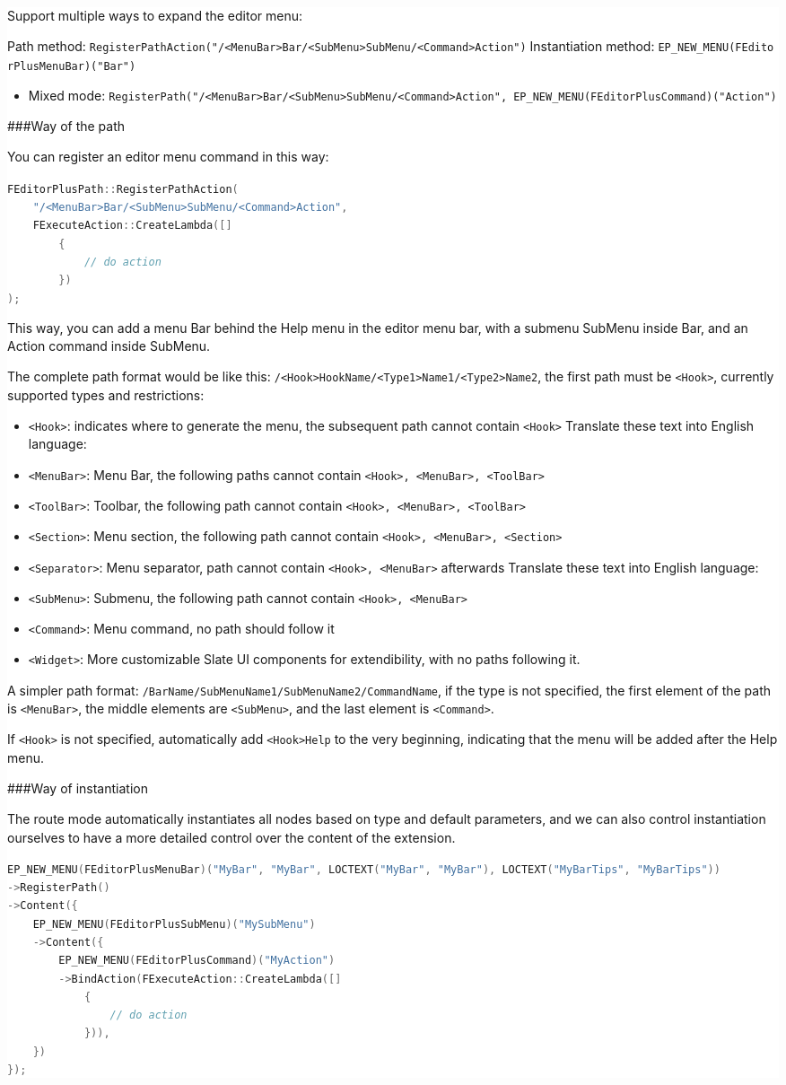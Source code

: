 Support multiple ways to expand the editor menu:

Path method: `RegisterPathAction("/<MenuBar>Bar/<SubMenu>SubMenu/<Command>Action")`
Instantiation method: `EP_NEW_MENU(FEditorPlusMenuBar)("Bar")`
- Mixed mode: `RegisterPath("/<MenuBar>Bar/<SubMenu>SubMenu/<Command>Action", EP_NEW_MENU(FEditorPlusCommand)("Action")`

###Way of the path

You can register an editor menu command in this way:

```cpp
FEditorPlusPath::RegisterPathAction(
    "/<MenuBar>Bar/<SubMenu>SubMenu/<Command>Action",
    FExecuteAction::CreateLambda([]
        {
            // do action
        })
);
```

This way, you can add a menu Bar behind the Help menu in the editor menu bar, with a submenu SubMenu inside Bar, and an Action command inside SubMenu.

The complete path format would be like this: `/<Hook>HookName/<Type1>Name1/<Type2>Name2`, the first path must be `<Hook>`, currently supported types and restrictions:

- `<Hook>`: indicates where to generate the menu, the subsequent path cannot contain `<Hook>`
Translate these text into English language:

- `<MenuBar>`: Menu Bar, the following paths cannot contain `<Hook>, <MenuBar>, <ToolBar>`
- `<ToolBar>`: Toolbar, the following path cannot contain `<Hook>, <MenuBar>, <ToolBar>`
- `<Section>`: Menu section, the following path cannot contain `<Hook>, <MenuBar>, <Section>`
- `<Separator>`: Menu separator, path cannot contain `<Hook>, <MenuBar>` afterwards
Translate these text into English language:

- `<SubMenu>`: Submenu, the following path cannot contain `<Hook>, <MenuBar>`
- `<Command>`: Menu command, no path should follow it
- `<Widget>`: More customizable Slate UI components for extendibility, with no paths following it.

A simpler path format: `/BarName/SubMenuName1/SubMenuName2/CommandName`, if the type is not specified, the first element of the path is `<MenuBar>`, the middle elements are `<SubMenu>`, and the last element is `<Command>`.

If `<Hook>` is not specified, automatically add `<Hook>Help` to the very beginning, indicating that the menu will be added after the Help menu.

###Way of instantiation

The route mode automatically instantiates all nodes based on type and default parameters, and we can also control instantiation ourselves to have a more detailed control over the content of the extension.

```cpp
EP_NEW_MENU(FEditorPlusMenuBar)("MyBar", "MyBar", LOCTEXT("MyBar", "MyBar"), LOCTEXT("MyBarTips", "MyBarTips"))
->RegisterPath()
->Content({
    EP_NEW_MENU(FEditorPlusSubMenu)("MySubMenu")
    ->Content({
        EP_NEW_MENU(FEditorPlusCommand)("MyAction")
        ->BindAction(FExecuteAction::CreateLambda([]
            {
                // do action
            })),
    })
});
```
